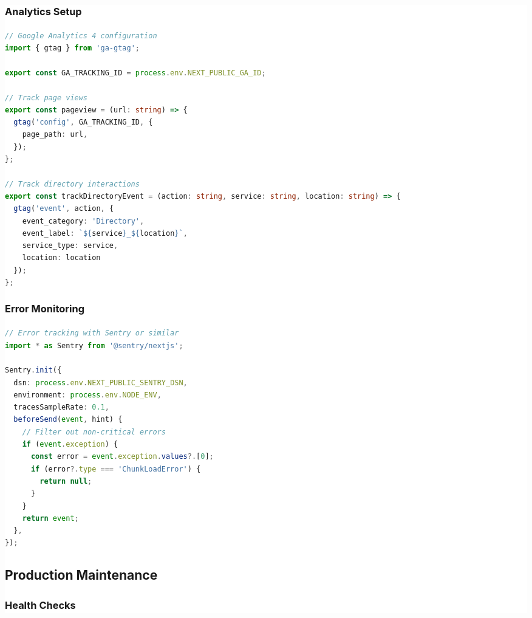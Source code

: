 ### Analytics Setup

```typescript
// Google Analytics 4 configuration
import { gtag } from 'ga-gtag';

export const GA_TRACKING_ID = process.env.NEXT_PUBLIC_GA_ID;

// Track page views
export const pageview = (url: string) => {
  gtag('config', GA_TRACKING_ID, {
    page_path: url,
  });
};

// Track directory interactions
export const trackDirectoryEvent = (action: string, service: string, location: string) => {
  gtag('event', action, {
    event_category: 'Directory',
    event_label: `${service}_${location}`,
    service_type: service,
    location: location
  });
};
```

### Error Monitoring

```typescript
// Error tracking with Sentry or similar
import * as Sentry from '@sentry/nextjs';

Sentry.init({
  dsn: process.env.NEXT_PUBLIC_SENTRY_DSN,
  environment: process.env.NODE_ENV,
  tracesSampleRate: 0.1,
  beforeSend(event, hint) {
    // Filter out non-critical errors
    if (event.exception) {
      const error = event.exception.values?.[0];
      if (error?.type === 'ChunkLoadError') {
        return null;
      }
    }
    return event;
  },
});
```

## Production Maintenance

### Health Checks
